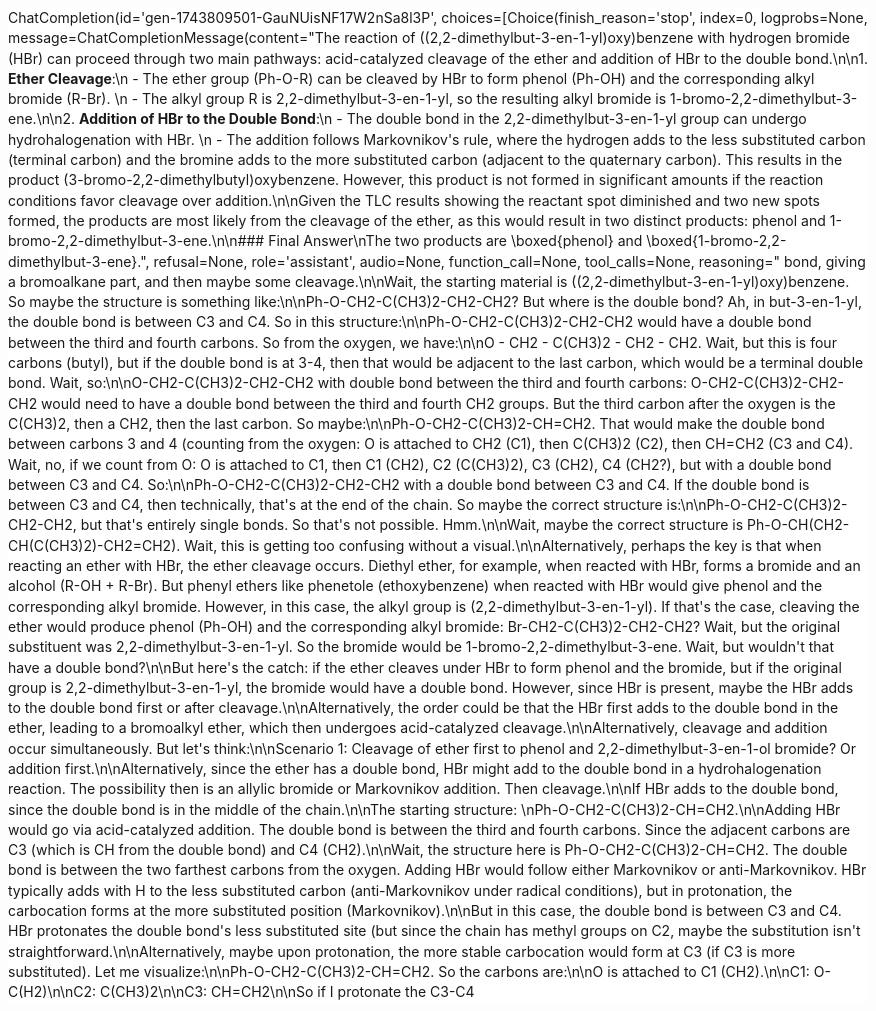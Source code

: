 ChatCompletion(id='gen-1743809501-GauNUisNF17W2nSa8l3P',
choices=[Choice(finish_reason='stop', index=0, logprobs=None, message=ChatCompletionMessage(content="The reaction of ((2,2-dimethylbut-3-en-1-yl)oxy)benzene with hydrogen bromide (HBr) can proceed through two main pathways: acid-catalyzed cleavage of the ether and addition of HBr to the double bond.\n\n1. **Ether Cleavage**:\n   - The ether group (Ph-O-R) can be cleaved by HBr to form phenol (Ph-OH) and the corresponding alkyl bromide (R-Br). \n   - The alkyl group R is 2,2-dimethylbut-3-en-1-yl, so the resulting alkyl bromide is 1-bromo-2,2-dimethylbut-3-ene.\n\n2. **Addition of HBr to the Double Bond**:\n   - The double bond in the 2,2-dimethylbut-3-en-1-yl group can undergo hydrohalogenation with HBr. \n   - The addition follows Markovnikov's rule, where the hydrogen adds to the less substituted carbon (terminal carbon) and the bromine adds to the more substituted carbon (adjacent to the quaternary carbon). This results in the product (3-bromo-2,2-dimethylbutyl)oxybenzene. However, this product is not formed in significant amounts if the reaction conditions favor cleavage over addition.\n\nGiven the TLC results showing the reactant spot diminished and two new spots formed, the products are most likely from the cleavage of the ether, as this would result in two distinct products: phenol and 1-bromo-2,2-dimethylbut-3-ene.\n\n### Final Answer\nThe two products are \\boxed{phenol} and \\boxed{1-bromo-2,2-dimethylbut-3-ene}.", refusal=None, role='assistant', audio=None, function_call=None, tool_calls=None, reasoning=" bond, giving a bromoalkane part, and then maybe some cleavage.\n\nWait, the starting material is ((2,2-dimethylbut-3-en-1-yl)oxy)benzene. So maybe the structure is something like:\n\nPh-O-CH2-C(CH3)2-CH2-CH2? But where is the double bond? Ah, in but-3-en-1-yl, the double bond is between C3 and C4. So in this structure:\n\nPh-O-CH2-C(CH3)2-CH2-CH2 would have a double bond between the third and fourth carbons. So from the oxygen, we have:\n\nO - CH2 - C(CH3)2 - CH2 - CH2. Wait, but this is four carbons (butyl), but if the double bond is at 3-4, then that would be adjacent to the last carbon, which would be a terminal double bond. Wait, so:\n\nO-CH2-C(CH3)2-CH2-CH2 with double bond between the third and fourth carbons: O-CH2-C(CH3)2-CH2-CH2 would need to have a double bond between the third and fourth CH2 groups. But the third carbon after the oxygen is the C(CH3)2, then a CH2, then the last carbon. So maybe:\n\nPh-O-CH2-C(CH3)2-CH=CH2. That would make the double bond between carbons 3 and 4 (counting from the oxygen: O is attached to CH2 (C1), then C(CH3)2 (C2), then CH=CH2 (C3 and C4). Wait, no, if we count from O: O is attached to C1, then C1 (CH2), C2 (C(CH3)2), C3 (CH2), C4 (CH2?), but with a double bond between C3 and C4. So:\n\nPh-O-CH2-C(CH3)2-CH2-CH2 with a double bond between C3 and C4. If the double bond is between C3 and C4, then technically, that's at the end of the chain. So maybe the correct structure is:\n\nPh-O-CH2-C(CH3)2-CH2-CH2, but that's entirely single bonds. So that's not possible. Hmm.\n\nWait, maybe the correct structure is Ph-O-CH(CH2-CH(C(CH3)2)-CH2=CH2). Wait, this is getting too confusing without a visual.\n\nAlternatively, perhaps the key is that when reacting an ether with HBr, the ether cleavage occurs. Diethyl ether, for example, when reacted with HBr, forms a bromide and an alcohol (R-OH + R-Br). But phenyl ethers like phenetole (ethoxybenzene) when reacted with HBr would give phenol and the corresponding alkyl bromide. However, in this case, the alkyl group is (2,2-dimethylbut-3-en-1-yl). If that's the case, cleaving the ether would produce phenol (Ph-OH) and the corresponding alkyl bromide: Br-CH2-C(CH3)2-CH2-CH2? Wait, but the original substituent was 2,2-dimethylbut-3-en-1-yl. So the bromide would be 1-bromo-2,2-dimethylbut-3-ene. Wait, but wouldn't that have a double bond?\n\nBut here's the catch: if the ether cleaves under HBr to form phenol and the bromide, but if the original group is 2,2-dimethylbut-3-en-1-yl, the bromide would have a double bond. However, since HBr is present, maybe the HBr adds to the double bond first or after cleavage.\n\nAlternatively, the order could be that the HBr first adds to the double bond in the ether, leading to a bromoalkyl ether, which then undergoes acid-catalyzed cleavage.\n\nAlternatively, cleavage and addition occur simultaneously. But let's think:\n\nScenario 1: Cleavage of ether first to phenol and 2,2-dimethylbut-3-en-1-ol bromide? Or addition first.\n\nAlternatively, since the ether has a double bond, HBr might add to the double bond in a hydrohalogenation reaction. The possibility then is an allylic bromide or Markovnikov addition. Then cleavage.\n\nIf HBr adds to the double bond, since the double bond is in the middle of the chain.\n\nThe starting structure: \nPh-O-CH2-C(CH3)2-CH=CH2.\n\nAdding HBr would go via acid-catalyzed addition. The double bond is between the third and fourth carbons. Since the adjacent carbons are C3 (which is CH from the double bond) and C4 (CH2).\n\nWait, the structure here is Ph-O-CH2-C(CH3)2-CH=CH2. The double bond is between the two farthest carbons from the oxygen. Adding HBr would follow either Markovnikov or anti-Markovnikov. HBr typically adds with H to the less substituted carbon (anti-Markovnikov under radical conditions), but in protonation, the carbocation forms at the more substituted position (Markovnikov).\n\nBut in this case, the double bond is between C3 and C4. HBr protonates the double bond's less substituted site (but since the chain has methyl groups on C2, maybe the substitution isn't straightforward.\n\nAlternatively, maybe upon protonation, the more stable carbocation would form at C3 (if C3 is more substituted). Let me visualize:\n\nPh-O-CH2-C(CH3)2-CH=CH2. So the carbons are:\n\nO is attached to C1 (CH2).\n\nC1: O-C(H2)\n\nC2: C(CH3)2\n\nC3: CH=CH2\n\nSo if I protonate the C3-C4